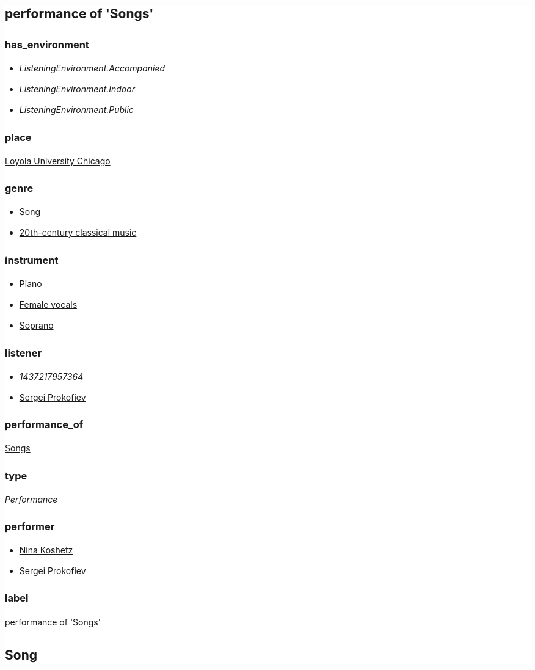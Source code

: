 ## performance of 'Songs'

### has_environment

 - *ListeningEnvironment.Accompanied*

 - *ListeningEnvironment.Indoor*

 - *ListeningEnvironment.Public*

### place


[Loyola University Chicago](#Loyola-University-Chicago)

### genre

 - [Song](#Song)

 - [20th-century classical music](#20th-century-classical-music)

### instrument

 - [Piano](#Piano)

 - [Female vocals](#Female-vocals)

 - [Soprano](#Soprano)

### listener

 - *1437217957364*

 - [Sergei Prokofiev](#Sergei-Prokofiev)

### performance_of


[Songs](#Songs)

### type


*Performance*

### performer

 - [Nina Koshetz](#Nina-Koshetz)

 - [Sergei Prokofiev](#Sergei-Prokofiev)

### label


performance of 'Songs'

## Song
